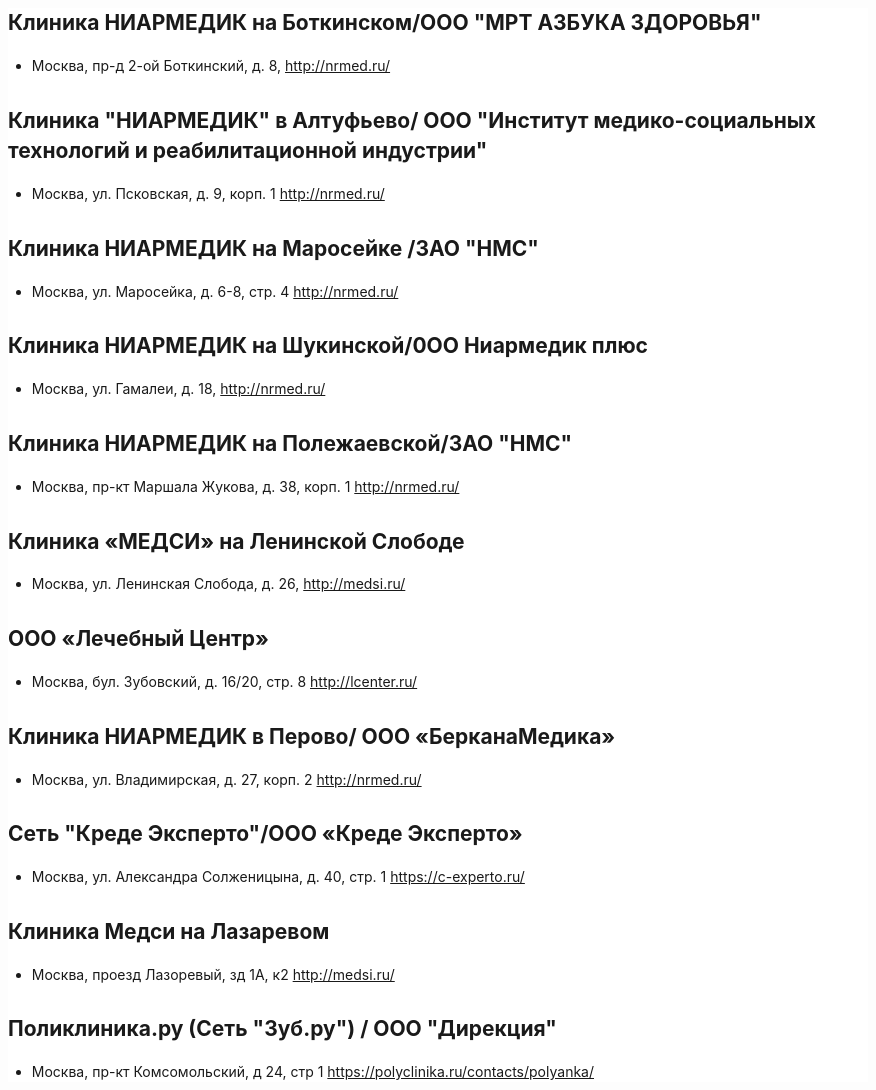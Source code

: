 ## Клиника НИАРМЕДИК на Боткинском/ООО "МРТ АЗБУКА ЗДОРОВЬЯ"
 - Москва, пр-д 2-ой Боткинский, д. 8,
http://nrmed.ru/

## Клиника "НИАРМЕДИК" в Алтуфьево/ ООО "Институт медико-социальных технологий и реабилитационной индустрии"
 - Москва, ул. Псковская, д. 9, корп. 1
http://nrmed.ru/

## Клиника НИАРМЕДИК на Маросейке /ЗАО "НМС"
 - Москва, ул. Маросейка, д. 6-8, стр. 4
http://nrmed.ru/

## Клиника НИАРМЕДИК на Шукинской/0ОО Ниармедик плюс
 - Москва, ул. Гамалеи, д. 18,
http://nrmed.ru/

## Клиника НИАРМЕДИК на Полежаевской/ЗАО "НМС"
 - Москва, пр-кт Маршала Жукова, д. 38, корп. 1
http://nrmed.ru/

## Клиника «МЕДСИ» на Ленинской Слободе
 - Москва, ул. Ленинская Слобода, д. 26,
http://medsi.ru/

## ООО «Лечебный Центр»
 - Москва, бул. Зубовский, д. 16/20, стр. 8
http://lcenter.ru/

## Клиника НИАРМЕДИК в Перово/ ООО «БерканаМедика»
 - Москва, ул. Владимирская, д. 27, корп. 2
http://nrmed.ru/

## Сеть "Креде Эксперто"/ООО «Креде Эксперто»
 - Москва, ул. Александра Солженицына, д. 40, стр. 1
https://c-experto.ru/

## Клиника Медси на Лазаревом
 - Москва, проезд Лазоревый, зд 1А, к2
http://medsi.ru/

## Поликлиника.ру (Сеть "Зуб.ру") / ООО "Дирекция"
 - Москва, пр-кт Комсомольский, д 24, стр 1
https://polyclinika.ru/contacts/polyanka/
